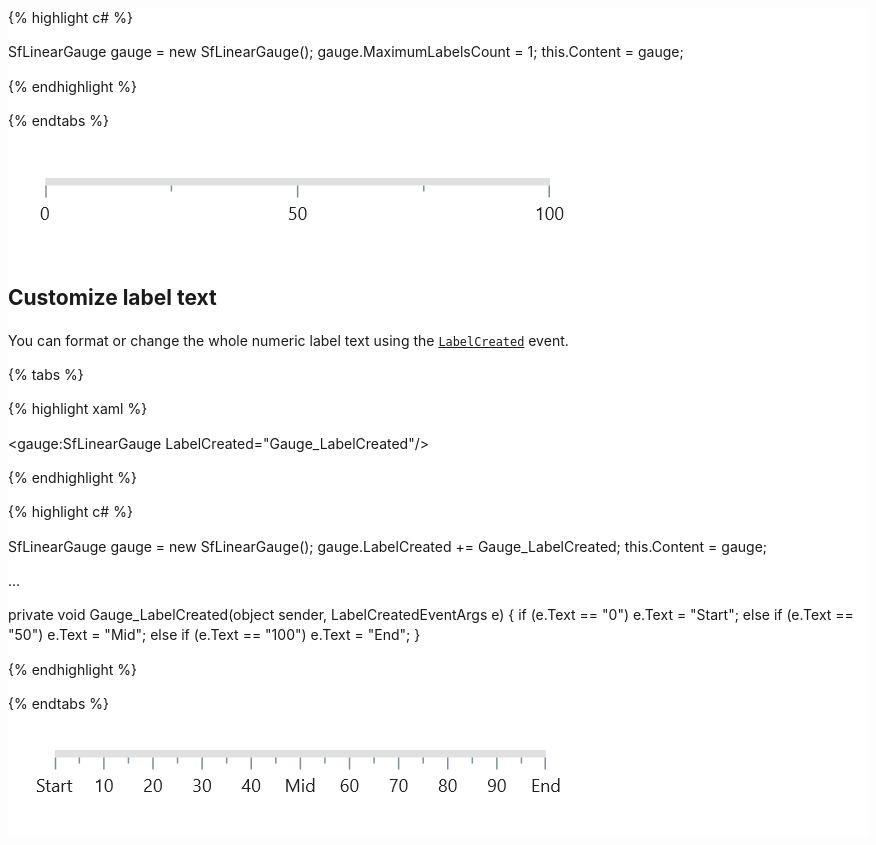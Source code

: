 {% highlight c# %}

SfLinearGauge gauge = new SfLinearGauge();
		gauge.MaximumLabelsCount = 1;
		this.Content = gauge;

{% endhighlight %}

{% endtabs %}

![Set maximum number of labels in axis track](images/axis-labels/axis_maximum_labels.PNG)

## Customize label text

You can format or change the whole numeric label text using the [`LabelCreated`](https://help.syncfusion.com/cr/maui/Syncfusion.Maui.Gauges.SfLinearGauge.html#Syncfusion_Maui_Gauges_SfLinearGauge_LabelCreated) event.

{% tabs %}

{% highlight xaml %}

<gauge:SfLinearGauge LabelCreated="Gauge_LabelCreated"/>

{% endhighlight %}

{% highlight c# %}

SfLinearGauge gauge = new SfLinearGauge();
        gauge.LabelCreated += Gauge_LabelCreated;
		this.Content = gauge;

...

private void Gauge_LabelCreated(object sender, LabelCreatedEventArgs e)
{
		if (e.Text == "0")
			e.Text = "Start";
		else if (e.Text == "50")
			e.Text = "Mid";
		else if (e.Text == "100")
			e.Text = "End";
}

{% endhighlight %}

{% endtabs %}

![Customize Label Text in axis track](images/axis-labels/custom_label_text.PNG)
